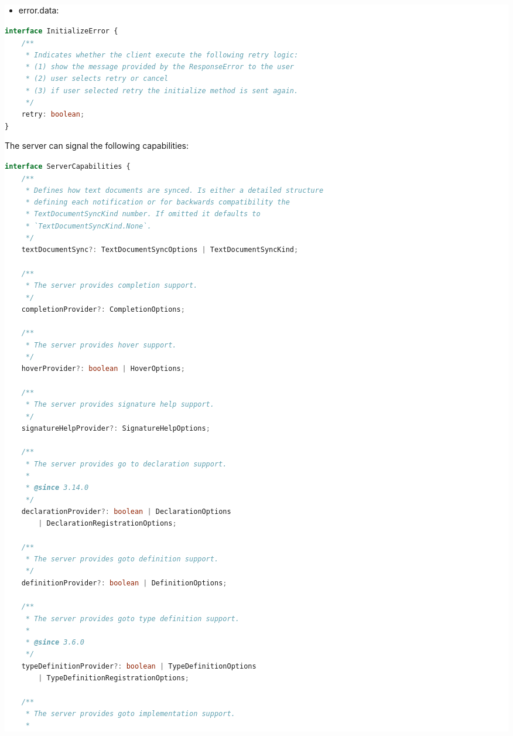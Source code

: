 * error.data:

```typescript
interface InitializeError {
    /**
     * Indicates whether the client execute the following retry logic:
     * (1) show the message provided by the ResponseError to the user
     * (2) user selects retry or cancel
     * (3) if user selected retry the initialize method is sent again.
     */
    retry: boolean;
}
```

The server can signal the following capabilities:

```typescript
interface ServerCapabilities {
    /**
     * Defines how text documents are synced. Is either a detailed structure
     * defining each notification or for backwards compatibility the
     * TextDocumentSyncKind number. If omitted it defaults to
     * `TextDocumentSyncKind.None`.
     */
    textDocumentSync?: TextDocumentSyncOptions | TextDocumentSyncKind;

    /**
     * The server provides completion support.
     */
    completionProvider?: CompletionOptions;

    /**
     * The server provides hover support.
     */
    hoverProvider?: boolean | HoverOptions;

    /**
     * The server provides signature help support.
     */
    signatureHelpProvider?: SignatureHelpOptions;

    /**
     * The server provides go to declaration support.
     *
     * @since 3.14.0
     */
    declarationProvider?: boolean | DeclarationOptions
        | DeclarationRegistrationOptions;

    /**
     * The server provides goto definition support.
     */
    definitionProvider?: boolean | DefinitionOptions;

    /**
     * The server provides goto type definition support.
     *
     * @since 3.6.0
     */
    typeDefinitionProvider?: boolean | TypeDefinitionOptions
        | TypeDefinitionRegistrationOptions;

    /**
     * The server provides goto implementation support.
     *
```